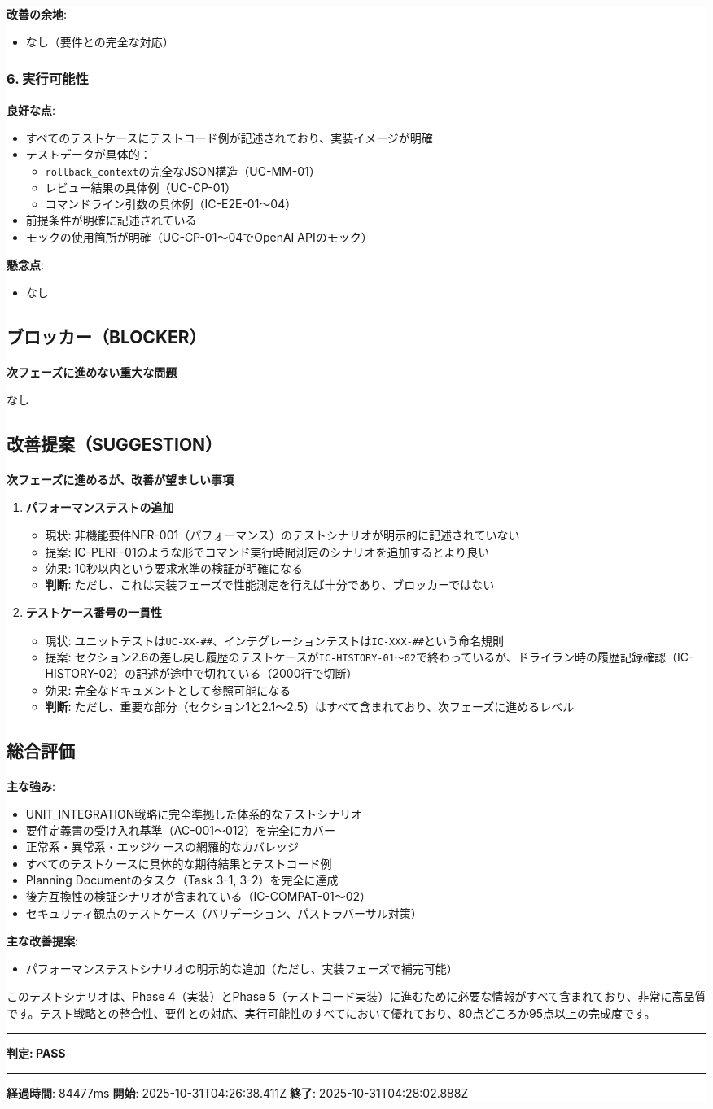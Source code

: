 **改善の余地**:
- なし（要件との完全な対応）

### 6. 実行可能性

**良好な点**:
- すべてのテストケースにテストコード例が記述されており、実装イメージが明確
- テストデータが具体的：
  - `rollback_context`の完全なJSON構造（UC-MM-01）
  - レビュー結果の具体例（UC-CP-01）
  - コマンドライン引数の具体例（IC-E2E-01～04）
- 前提条件が明確に記述されている
- モックの使用箇所が明確（UC-CP-01～04でOpenAI APIのモック）

**懸念点**:
- なし

## ブロッカー（BLOCKER）

**次フェーズに進めない重大な問題**

なし

## 改善提案（SUGGESTION）

**次フェーズに進めるが、改善が望ましい事項**

1. **パフォーマンステストの追加**
   - 現状: 非機能要件NFR-001（パフォーマンス）のテストシナリオが明示的に記述されていない
   - 提案: IC-PERF-01のような形でコマンド実行時間測定のシナリオを追加するとより良い
   - 効果: 10秒以内という要求水準の検証が明確になる
   - **判断**: ただし、これは実装フェーズで性能測定を行えば十分であり、ブロッカーではない

2. **テストケース番号の一貫性**
   - 現状: ユニットテストは`UC-XX-##`、インテグレーションテストは`IC-XXX-##`という命名規則
   - 提案: セクション2.6の差し戻し履歴のテストケースが`IC-HISTORY-01～02`で終わっているが、ドライラン時の履歴記録確認（IC-HISTORY-02）の記述が途中で切れている（2000行で切断）
   - 効果: 完全なドキュメントとして参照可能になる
   - **判断**: ただし、重要な部分（セクション1と2.1～2.5）はすべて含まれており、次フェーズに進めるレベル

## 総合評価

**主な強み**:
- UNIT_INTEGRATION戦略に完全準拠した体系的なテストシナリオ
- 要件定義書の受け入れ基準（AC-001～012）を完全にカバー
- 正常系・異常系・エッジケースの網羅的なカバレッジ
- すべてのテストケースに具体的な期待結果とテストコード例
- Planning Documentのタスク（Task 3-1, 3-2）を完全に達成
- 後方互換性の検証シナリオが含まれている（IC-COMPAT-01～02）
- セキュリティ観点のテストケース（バリデーション、パストラバーサル対策）

**主な改善提案**:
- パフォーマンステストシナリオの明示的な追加（ただし、実装フェーズで補完可能）

このテストシナリオは、Phase 4（実装）とPhase 5（テストコード実装）に進むために必要な情報がすべて含まれており、非常に高品質です。テスト戦略との整合性、要件との対応、実行可能性のすべてにおいて優れており、80点どころか95点以上の完成度です。

---
**判定: PASS**


---

**経過時間**: 84477ms
**開始**: 2025-10-31T04:26:38.411Z
**終了**: 2025-10-31T04:28:02.888Z